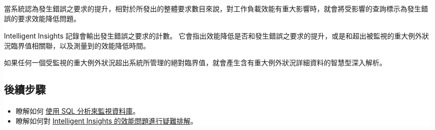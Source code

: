 當系統認為發生錯誤之要求的提升，相對於所發出的整體要求數目來說，對工作負載效能有重大影響時，就會將受影響的查詢標示為發生錯誤的要求效能降低問題。

Intelligent Insights 記錄會輸出發生錯誤之要求的計數。 它會指出效能降低是否和發生錯誤之要求的提升，或是和超出被監視的重大例外狀況臨界值相關聯，以及測量到的效能降低時間。

如果任何一個受監視的重大例外狀況超出系統所管理的絕對臨界值，就會產生含有重大例外狀況詳細資料的智慧型深入解析。

## <a name="next-steps"></a>後續步驟

- 瞭解如何 [使用 SQL 分析來監視資料庫](../../azure-monitor/insights/azure-sql.md)。
- 瞭解如何對 [Intelligent Insights 的效能問題進行疑難排解](intelligent-insights-troubleshoot-performance.md)。